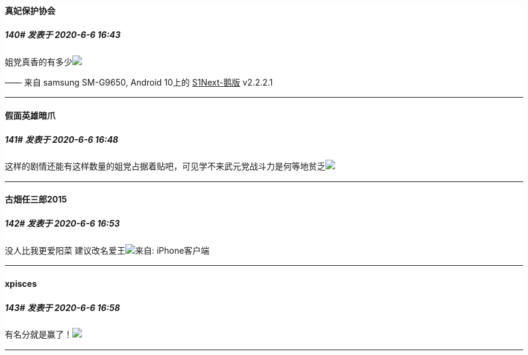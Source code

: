 ####  真妃保护协会  
##### 140#       发表于 2020-6-6 16:43




姐党真香的有多少<img src="https://static.saraba1st.com/image/smiley/face2017/067.png" referrerpolicy="no-referrer">

—— 来自 samsung SM-G9650, Android 10上的 [S1Next-鹅版](https://github.com/ykrank/S1-Next/releases) v2.2.2.1







*****

####  假面英雄暗爪  
##### 141#       发表于 2020-6-6 16:48




这样的剧情还能有这样数量的姐党占据着贴吧，可见学不来武元党战斗力是何等地贫乏<img src="https://static.saraba1st.com/image/smiley/face2017/013.png" referrerpolicy="no-referrer">







*****

####  古畑任三郎2015  
##### 142#       发表于 2020-6-6 16:53




没人比我更爱阳菜
建议改名爱王<img src="https://static.saraba1st.com/image/smiley/face2017/067.png" referrerpolicy="no-referrer">来自: iPhone客户端







*****

####  xpisces  
##### 143#       发表于 2020-6-6 16:58




有名分就是赢了！<img src="https://static.saraba1st.com/image/smiley/face2017/067.png" referrerpolicy="no-referrer">







*****
